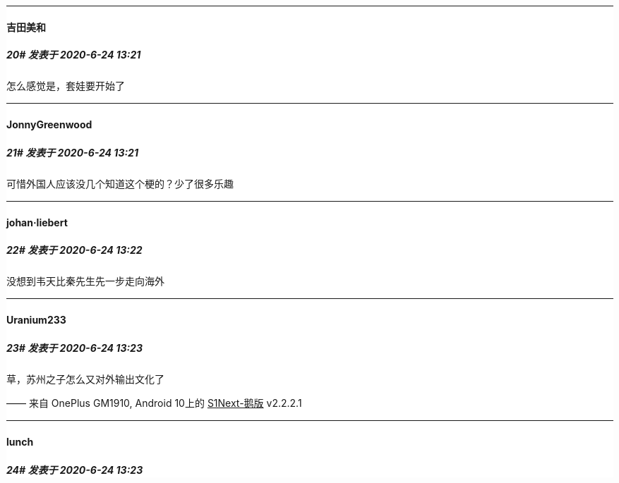 *****

####  吉田美和  
##### 20#       发表于 2020-6-24 13:21




怎么感觉是，套娃要开始了







*****

####  JonnyGreenwood  
##### 21#       发表于 2020-6-24 13:21




可惜外国人应该没几个知道这个梗的？少了很多乐趣







*****

####  johan·liebert  
##### 22#       发表于 2020-6-24 13:22




没想到韦天比秦先生先一步走向海外







*****

####  Uranium233  
##### 23#       发表于 2020-6-24 13:23




草，苏州之子怎么又对外输出文化了

—— 来自 OnePlus GM1910, Android 10上的 [S1Next-鹅版](https://github.com/ykrank/S1-Next/releases) v2.2.2.1







*****

####  lunch  
##### 24#       发表于 2020-6-24 13:23
